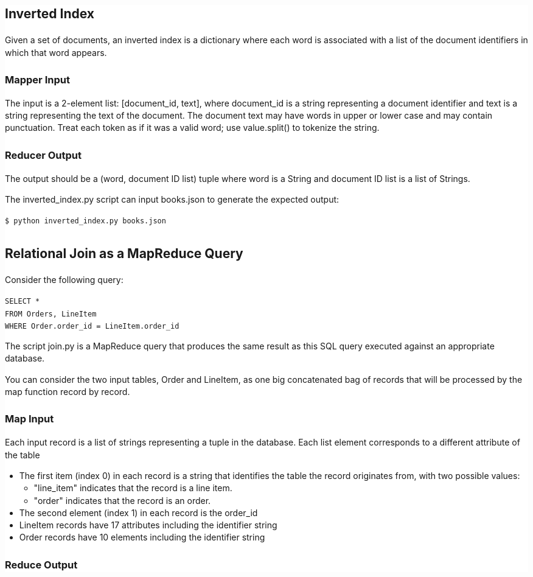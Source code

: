 
## Inverted Index
Given a set of documents, an inverted index is a dictionary where each word is associated with a list of the document identifiers in which that word appears.

### Mapper Input

The input is a 2-element list: [document_id, text], where document_id is a string representing a document identifier and text is a string representing the text of the document. The document text may have words in upper or lower case and may contain punctuation. Treat each token as if it was a valid word; use value.split() to tokenize the string.

### Reducer Output

The output should be a (word, document ID list) tuple where word is a String and document ID list is a list of Strings.

The inverted_index.py script can input books.json to generate the expected output:

```
$ python inverted_index.py books.json
```

## Relational Join as a MapReduce Query

Consider the following query:

```
SELECT *
FROM Orders, LineItem
WHERE Order.order_id = LineItem.order_id
```

The script join.py is a MapReduce query that produces the same result as this SQL query executed against an appropriate database.

You can consider the two input tables, Order and LineItem, as one big concatenated bag of records that will be processed by the map function record by record.

### Map Input

Each input record is a list of strings representing a tuple in the database. Each list element corresponds to a different attribute of the table

* The first item (index 0) in each record is a string that identifies the table the record originates from, with two possible values:
  * "line_item" indicates that the record is a line item.
  * "order" indicates that the record is an order.
* The second element (index 1) in each record is the order_id
* LineItem records have 17 attributes including the identifier string
* Order records have 10 elements including the identifier string

### Reduce Output
